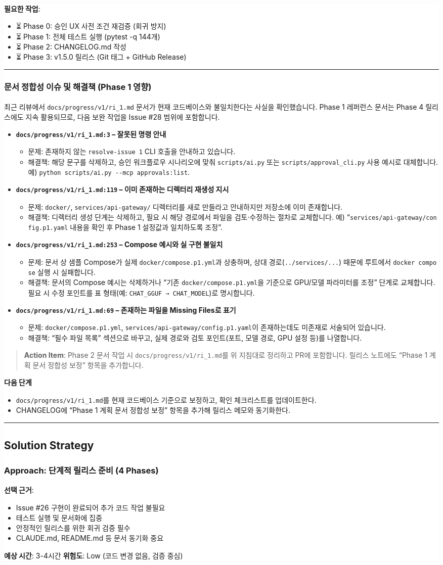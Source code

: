**필요한 작업**:
- ⏳ Phase 0: 승인 UX 사전 조건 재검증 (회귀 방지)
- ⏳ Phase 1: 전체 테스트 실행 (pytest -q 144개)
- ⏳ Phase 2: CHANGELOG.md 작성
- ⏳ Phase 3: v1.5.0 릴리스 (Git 태그 + GitHub Release)

---

### 문서 정합성 이슈 및 해결책 (Phase 1 영향)

최근 리뷰에서 `docs/progress/v1/ri_1.md` 문서가 현재 코드베이스와 불일치한다는 사실을 확인했습니다. Phase 1 레퍼런스 문서는 Phase 4 릴리스에도 지속 활용되므로, 다음 보완 작업을 Issue #28 범위에 포함합니다.

- **`docs/progress/v1/ri_1.md:3` – 잘못된 명령 안내**
  - 문제: 존재하지 않는 `resolve-issue 1` CLI 호출을 안내하고 있습니다.
  - 해결책: 해당 문구를 삭제하고, 승인 워크플로우 시나리오에 맞춰 `scripts/ai.py` 또는 `scripts/approval_cli.py` 사용 예시로 대체합니다. 예) `python scripts/ai.py --mcp approvals:list`.

- **`docs/progress/v1/ri_1.md:119` – 이미 존재하는 디렉터리 재생성 지시**
  - 문제: `docker/`, `services/api-gateway/` 디렉터리를 새로 만들라고 안내하지만 저장소에 이미 존재합니다.
  - 해결책: 디렉터리 생성 단계는 삭제하고, 필요 시 해당 경로에서 파일을 검토·수정하는 절차로 교체합니다. 예) “`services/api-gateway/config.p1.yaml` 내용을 확인 후 Phase 1 설정값과 일치하도록 조정”.

- **`docs/progress/v1/ri_1.md:253` – Compose 예시와 실 구현 불일치**
  - 문제: 문서 상 샘플 Compose가 실제 `docker/compose.p1.yml`과 상충하며, 상대 경로(`../services/...`) 때문에 루트에서 `docker compose` 실행 시 실패합니다.
  - 해결책: 문서의 Compose 예시는 삭제하거나 “기존 `docker/compose.p1.yml`을 기준으로 GPU/모델 파라미터를 조정” 단계로 교체합니다. 필요 시 수정 포인트를 표 형태(예: `CHAT_GGUF → CHAT_MODEL`)로 명시합니다.

- **`docs/progress/v1/ri_1.md:69` – 존재하는 파일을 Missing Files로 표기**
  - 문제: `docker/compose.p1.yml`, `services/api-gateway/config.p1.yaml`이 존재하는데도 미존재로 서술되어 있습니다.
  - 해결책: “필수 파일 목록” 섹션으로 바꾸고, 실제 경로와 검토 포인트(포트, 모델 경로, GPU 설정 등)를 나열합니다.

> **Action Item**: Phase 2 문서 작업 시 `docs/progress/v1/ri_1.md`를 위 지침대로 정리하고 PR에 포함합니다. 릴리스 노트에도 “Phase 1 계획 문서 정합성 보정” 항목을 추가합니다.

**다음 단계**
- `docs/progress/v1/ri_1.md`를 현재 코드베이스 기준으로 보정하고, 확인 체크리스트를 업데이트한다.
- CHANGELOG에 “Phase 1 계획 문서 정합성 보정” 항목을 추가해 릴리스 메모와 동기화한다.

---

## Solution Strategy

### Approach: 단계적 릴리스 준비 (4 Phases)

**선택 근거**:
- Issue #26 구현이 완료되어 추가 코드 작업 불필요
- 테스트 실행 및 문서화에 집중
- 안정적인 릴리스를 위한 회귀 검증 필수
- CLAUDE.md, README.md 등 문서 동기화 중요

**예상 시간**: 3-4시간
**위험도**: Low (코드 변경 없음, 검증 중심)
